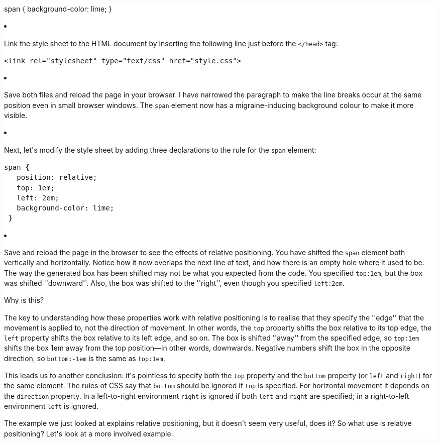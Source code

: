 span {
  background-color: lime;
}</pre>
</li>
<li>
<p>Link the style sheet to the HTML document by inserting the following line just before the <code>&lt;/head&gt;</code> tag:</p>

<pre>&lt;link rel="stylesheet" type="text/css" href="style.css"&gt;</pre>
</li>
<li>
<p>Save both files and reload the page in your browser. I have narrowed the paragraph to make the line breaks occur at the same position even in small browser windows. The <code>span</code> element now has a migraine-inducing background colour to make it more visible.</p>
</li>
<li>
<p>Next, let's modify the style sheet by adding three declarations to the rule for the <code>span</code> element:</p>

<pre>span {
   position: relative;
   top: 1em;
   left: 2em;
   background-color: lime;
 }</pre>
</li>
<li>
<p>Save and reload the page in the browser to see the effects of relative positioning. You have shifted the <code>span</code> element both vertically and horizontally. Notice how it now overlaps the next line of text, and how there is an empty hole where it used to be. The way the generated box has been shifted may not be what you expected from the code. You specified <code>top:1em</code>, but the box was shifted ''downward''. Also, the box was shifted to the ''right'', even though you specified <code>left:2em</code>. </p>
</li>
</ol>

Why is this?
 
The key to understanding how these properties work with relative positioning is to realise that they specify the ''edge'' that the movement is applied to, not the direction of movement. In other words, the <code>top</code> property shifts the box relative to its top edge, the <code>left</code> property shifts the box relative to its left edge, and so on. The box is shifted ''away'' from the specified edge, so <code>top:1em</code> shifts the box 1em away from the top position&mdash;in other words, downwards. Negative numbers shift the box in the opposite direction, so <code>bottom:-1em</code> is the same as <code>top:1em</code>.

This leads us to another conclusion: it's pointless to specify both the <code>top</code> property and the <code>bottom</code> property (or <code>left</code> and <code>right</code>) for the same element. The rules of CSS say that <code>bottom</code> should be ignored if <code>top</code> is specified. For horizontal movement it depends on the <code>direction</code> property. In a left-to-right environment <code>right</code> is ignored if both <code>left</code> and <code>right</code> are specified; in a right-to-left environment <code>left</code> is ignored.

The example we just looked at explains relative positioning, but it doesn't seem very useful, does it? So what use is relative positioning? Let's look at a more involved example.
 